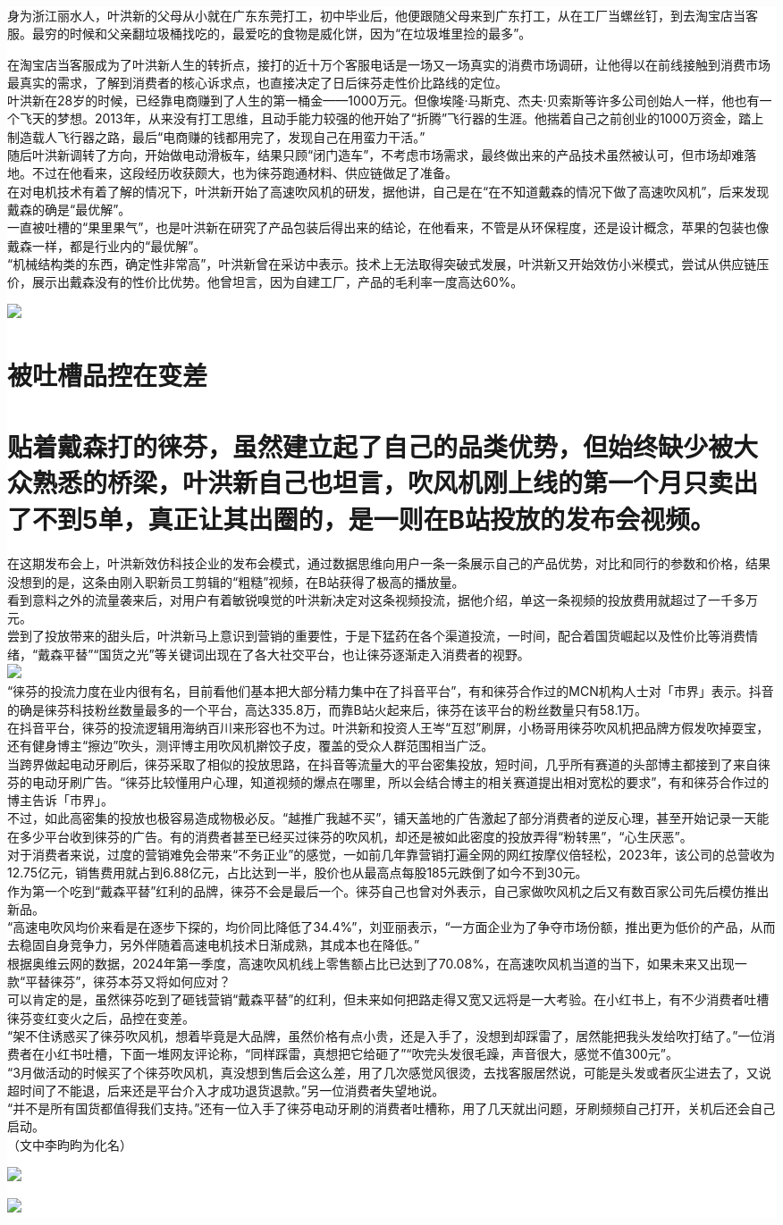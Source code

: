 <span>身为浙江丽水人，叶洪新的父母从小就在广东东莞打工，初中毕业后，他便跟随父母来到广东打工，从在工厂当螺丝钉，到去淘宝店当客服。</span><span>最穷的时候和父亲翻垃圾桶找吃的，最爱吃的食物是威化饼，因为“在垃圾堆里捡的最多</span><span>”。</span></section><section><span>在淘宝店当客服成为了叶洪新人生的转折点，接打的近十万个客服电话是一场又一场真实的消费市场调研，让他得以在前线接触到消费市场最真实的需求，了解到消费者的核心诉求点，也直接决定了日后徕芬走性价比路线的定位。</span></section><section><span>叶洪新在28岁的时候，已经靠电商赚到了人生的第一桶金——1000万元。但像埃隆·马斯克、杰夫·贝索斯等许多公司创始人一样，他也有一个飞天的梦想。2013年，从来没有打工思维，且动手能力较强的他开始了“折腾”飞行器的生涯。他揣着自己之前创业的1000万资金，踏上制造载人飞行器之路，最后“电商赚的钱都用完了，发现自己在用蛮力干活。”</span></section><section><span>随后叶洪新调转了方向，开始做电动滑板车，结果只顾“闭门造车”，不考虑市场需求，最终做出来的产品技术虽然被认可，但市场却难落地。不过在他看来，这段经历收获颇大，也为徕芬跑通材料、供应链做足了准备。</span></section><section><span>在对电机技术有着了解的情况下，叶洪新开始了高速吹风机的研发，据他讲，自己是在“在不知道戴森的情况下做了高速吹风机”，后来发现戴森的确是“最优解”。</span></section><section><span>一直被吐槽的“果里果气”，也是叶洪新在研究了产品包装后得出来的结论，在他看来，不管是从环保程度，还是设计概念，苹果的包装也像戴森一样，都是行业内的“最优解”。</span></section><section><span>“机械结构类的东西，确定性非常高”，叶洪新曾在采访中表示。技术上无法取得突破式发展，叶洪新又开始效仿小米模式，尝试从供应链压价，展示出戴森没有的性价比优势。他曾坦言，因为自建工厂，产品的毛利率一度高达60%。</span></section><p><img data-galleryid="" data-imgfileid="508543548" data-ratio="0.125" data-s="300,640" data-src="https://mmbiz.qpic.cn/mmbiz_png/EtVanSjRoKnxRriaYQxiaoWpmKlcsrbyjDbzsWWWK9tzz0ibUgniajb5nNxJNRNFs3bulQhM3RHUa4CpvrF5V6zmHA/640?wx_fmt=other&amp;wxfrom=5&amp;wx_lazy=1&amp;wx_co=1&amp;tp=webp" data-type="png" data-w="1080" src="https://mmbiz.qpic.cn/mmbiz_png/EtVanSjRoKnxRriaYQxiaoWpmKlcsrbyjDbzsWWWK9tzz0ibUgniajb5nNxJNRNFs3bulQhM3RHUa4CpvrF5V6zmHA/640?wx_fmt=other&amp;wxfrom=5&amp;wx_lazy=1&amp;wx_co=1&amp;tp=webp"></p><h1><span><strong><span><strong><span>被吐槽品控在变差</span></strong></span></strong></span></h1><h3><span><strong><span><strong><span></span></strong></span></strong></span></h3><h1><span>贴着戴森打的徕芬，虽然建立起了自己的品类优势，但始终缺少被大众熟悉的桥梁，叶洪新自己也坦言，吹风机刚上线的第一个月只卖出了不到5单，真正让其出圈的，是一则在B站投放的发布会视频。</span><br></h1><section><span>在这期发布会上，叶洪新效仿科技企业的发布会模式，通过数据思维向用户一条一条展示自己的产品优势，对比和同行的参数和价格，结果没想到的是，这条由刚入职新员工剪辑的“粗糙”视频，在B站获得了极高的播放量。</span></section><section><span>看到意料之外的流量袭来后，对用户有着敏锐嗅觉的叶洪新决定对这条视频投流，据他介绍，单这一条视频的投放费用就超过了一千多万元。</span></section><section><span>尝到了投放带来的甜头后，叶洪新马上意识到营销的重要性，于是下猛药在各个渠道投流，一时间，配合着国货崛起以及性价比等消费情绪，“戴森平替”“国货之光”等关键词出现在了各大社交平台，也让徕芬逐渐走入消费者的视野。</span></section><section><img data-backh="364" data-backw="546" data-height="1667" data-imgfileid="508543541" data-ratio="0.6666666666666666" data-src="https://mmbiz.qpic.cn/mmbiz_jpg/EtVanSjRoKm7bVWffvShYZpo8jshabFqIz8icbqibkQa2jnJnHiaemZvFIam8IS2sXEA1lRveFibbzr6I2qXlF8BRg/640?wx_fmt=jpeg&amp;from=appmsg" data-type="jpeg" data-w="1080" data-width="2500" src="https://mmbiz.qpic.cn/mmbiz_jpg/EtVanSjRoKm7bVWffvShYZpo8jshabFqIz8icbqibkQa2jnJnHiaemZvFIam8IS2sXEA1lRveFibbzr6I2qXlF8BRg/640?wx_fmt=jpeg&amp;from=appmsg"></section><section><span>“徕芬的投流力度在业内很有名，目前看他们基本把大部分精力集中在了抖音平台”，有和徕芬合作过的MCN机构人士对「市界」表示。抖音的确是徕芬科技粉丝数量最多的一个平台，高达335.8万，而靠B站火起来后，徕芬在该平台的粉丝数量只有58.1万。</span></section><section><span>在抖音平台，徕芬的投流逻辑用海纳百川来形容也不为过。叶洪新和投资人王岑“互怼”刷屏，小杨哥用徕芬吹风机把品牌方假发吹掉耍宝，还有健身博主“擦边”吹头，测评博主用吹风机擀饺子皮，覆盖的受众人群范围相当广泛。</span></section><section><span>当跨界做起电动牙刷后，徕芬采取了相似的投放思路，在抖音等流量大的平台密集投放，短时间，几乎所有赛道的头部博主都接到了来自徕芬的电动牙刷广告。“徕芬比较懂用户心理，知道视频的爆点在哪里，所以会结合博主的相关赛道提出相对宽松的要求”，有和徕芬合作过的博主告诉「市界」。</span></section><section><span>不过，如此高密集的投放也极容易造成物极必反。“越推广我越不买”，铺天盖地的广告激起了部分消费者的逆反心理，甚至开始记录一天能在多少平台收到徕芬的广告。有的消费者甚至已经买过徕芬的吹风机，却还是被如此密度的投放弄得“粉转黑”，“心生厌恶”。</span></section><section><span>对于消费者来说，过度的营销难免会带来“不务正业”的感觉，一如前几年靠营销打遍全网的网红按摩仪倍轻松，2023年，该公司的总营收为12.75亿元，销售费用就占到6.88亿元，占比达到一半，股价也从最高点每股185元跌倒了如今不到30元。</span></section><section><span>作为第一个吃到“戴森平替”红利的品牌，徕芬不会是最后一个。徕芬自己也曾对外表示，自己家做吹风机之后又有数百家公司先后模仿推出新品。</span></section><section><span>“高速电吹风均价来看是在逐步下探的，均价同比降低了34.4%”，刘亚丽表示，“一方面企业为了争夺市场份额，推出更为低价的产品，从而去稳固自身竞争力，另外伴随着高速电机技术日渐成熟，其成本也在降低。”</span></section><section><span>根据奥维云网的数据，2024年第一季度，高速吹风机线上零售额占比已达到了70.08%，在高速吹风机当道的当下，如果未来又出现一款“平替徕芬”，徕芬本芬又将如何应对？</span></section><section><span>可以肯定的是，虽然徕芬吃到了砸钱营销“戴森平替”的红利，但未来如何把路走得又宽又远将是一大考验。在小红书上，有不少消费者吐槽徕芬变红变火之后，品控在变差。</span></section><section><span>“架不住诱惑买了徕芬吹风机，想着毕竟是大品牌，虽然价格有点小贵，还是入手了，没想到却踩雷了，居然能把我头发给吹打结了。”一位消费者在小红书吐槽，下面一堆网友评论称，“同样踩雷，真想把它给砸了”“吹完头发很毛躁，声音很大，感觉不值300元”。</span></section><section><span>“3月做活动的时候买了个徕芬吹风机，真没想到售后会这么差，用了几次感觉风很烫，去找客服居然说，可能是头发或者灰尘进去了，又说超时间了不能退，后来还是平台介入才成功退货退款。”另一位消费者失望地说。</span></section><section><span>“并不是所有国货都值得我们支持。”还有一位入手了徕芬电动牙刷的消费者吐槽称，用了几天就出问题，牙刷频频自己打开，关机后还会自己启动。</span></section><section><span>（文中李昀昀为化名）</span></section><p><span><img data-backh="149" data-backw="562" data-cropselx1="0" data-cropselx2="562" data-cropsely1="0" data-cropsely2="149" data-galleryid="" data-imgfileid="508543550" data-ratio="0.266" data-s="300,640" data-src="https://mmbiz.qpic.cn/mmbiz_png/EtVanSjRoKmuygBpysswibhibIlJU8gQ1jicV9VKMlZR5ia2icicNAaCEGGicJSAIGdmcMvOLTzTS0cyu9zdtNJVxrgwQ/640?wx_fmt=png&amp;from=appmsg" data-type="jpeg" data-w="1000" src="https://mmbiz.qpic.cn/mmbiz_png/EtVanSjRoKmuygBpysswibhibIlJU8gQ1jicV9VKMlZR5ia2icicNAaCEGGicJSAIGdmcMvOLTzTS0cyu9zdtNJVxrgwQ/640?wx_fmt=png&amp;from=appmsg"></span></p><section><img data-backh="29" data-backw="562" data-cropselx1="1" data-cropselx2="562" data-cropsely1="0" data-cropsely2="47" data-imgfileid="508543549" data-ratio="0.05185185185185185" data-src="https://mmbiz.qpic.cn/mmbiz_gif/EtVanSjRoKnnGKN2gthGdibbOERESYIx51ibMVRGibKhv4fFLHbXTrkjxIg7ONtzoe0FpPcoCddsTibpFMjFGTf7AQ/640?wx_fmt=gif&amp;wxfrom=5&amp;wx_lazy=1&amp;tp=webp" data-type="jpeg" data-w="1080" src="https://mmbiz.qpic.cn/mmbiz_gif/EtVanSjRoKnnGKN2gthGdibbOERESYIx51ibMVRGibKhv4fFLHbXTrkjxIg7ONtzoe0FpPcoCddsTibpFMjFGTf7AQ/640?wx_fmt=gif&amp;wxfrom=5&amp;wx_lazy=1&amp;tp=webp"></section><section><a target="_blank" href="http://mp.weixin.qq.com/s?__biz=MTA3NDI5ODU0MQ==&amp;mid=2656027174&amp;idx=1&amp;sn=4234125b8ebf00b50eaee6c69f5437ed&amp;chksm=738cebe444fb62f20395a5bfbae36f8275c1d1a763c3cb71ae55da93898e20a80a4fb00682dd&amp;scene=21#wechat_redirect" textvalue="你已选中了添加链接的内容" linktype="text" imgurl="" imgdata="null" data-itemshowtype="0" tab="innerlink" data-linktype="1"><span>